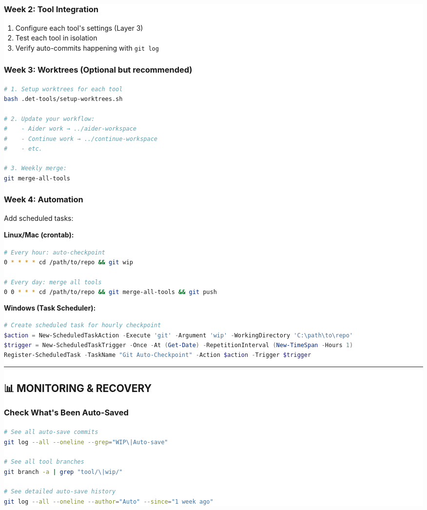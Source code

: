 ### **Week 2: Tool Integration**

1. Configure each tool's settings (Layer 3)
2. Test each tool in isolation
3. Verify auto-commits happening with `git log`

### **Week 3: Worktrees** (Optional but recommended)

```bash
# 1. Setup worktrees for each tool
bash .det-tools/setup-worktrees.sh

# 2. Update your workflow:
#    - Aider work → ../aider-workspace
#    - Continue work → ../continue-workspace
#    - etc.

# 3. Weekly merge:
git merge-all-tools
```

### **Week 4: Automation**

Add scheduled tasks:

**Linux/Mac (crontab):**
```bash
# Every hour: auto-checkpoint
0 * * * * cd /path/to/repo && git wip

# Every day: merge all tools
0 0 * * * cd /path/to/repo && git merge-all-tools && git push
```

**Windows (Task Scheduler):**
```powershell
# Create scheduled task for hourly checkpoint
$action = New-ScheduledTaskAction -Execute 'git' -Argument 'wip' -WorkingDirectory 'C:\path\to\repo'
$trigger = New-ScheduledTaskTrigger -Once -At (Get-Date) -RepetitionInterval (New-TimeSpan -Hours 1)
Register-ScheduledTask -TaskName "Git Auto-Checkpoint" -Action $action -Trigger $trigger
```

---

## 📊 MONITORING & RECOVERY

### Check What's Been Auto-Saved

```bash
# See all auto-save commits
git log --all --oneline --grep="WIP\|Auto-save"

# See all tool branches
git branch -a | grep "tool/\|wip/"

# See detailed auto-save history
git log --all --oneline --author="Auto" --since="1 week ago"
```
